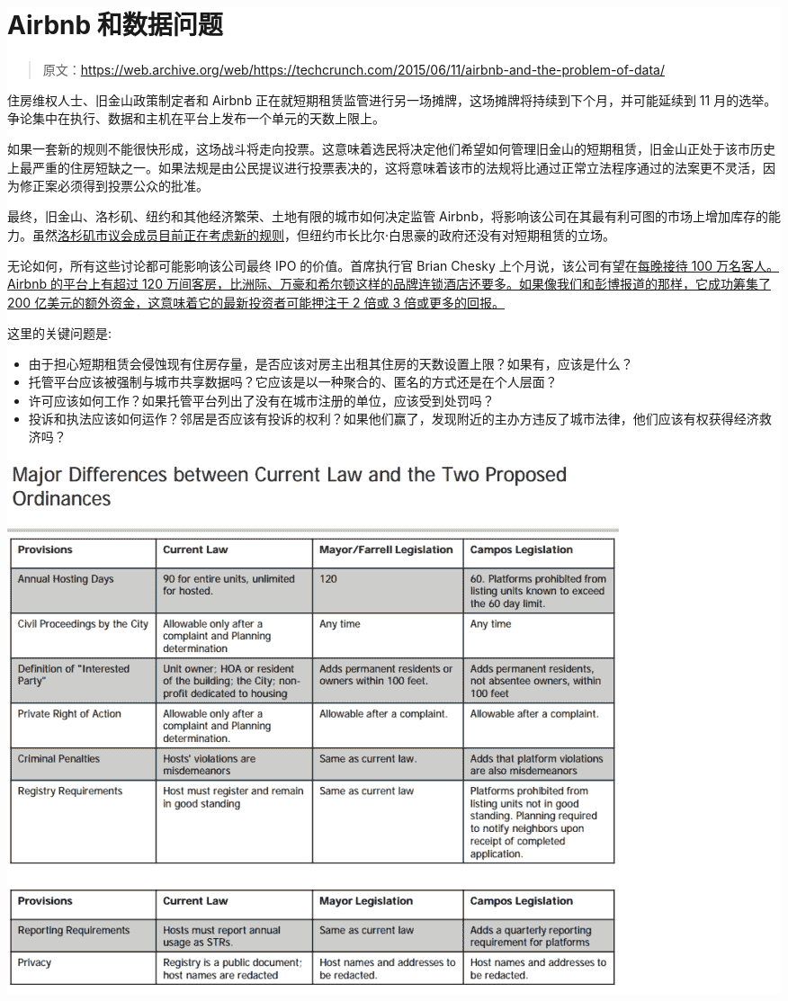 # Airbnb 和数据问题 

> 原文：<https://web.archive.org/web/https://techcrunch.com/2015/06/11/airbnb-and-the-problem-of-data/>

住房维权人士、旧金山政策制定者和 Airbnb 正在就短期租赁监管进行另一场摊牌，这场摊牌将持续到下个月，并可能延续到 11 月的选举。争论集中在执行、数据和主机在平台上发布一个单元的天数上限上。

如果一套新的规则不能很快形成，这场战斗将走向投票。这意味着选民将决定他们希望如何管理旧金山的短期租赁，旧金山正处于该市历史上最严重的住房短缺之一。如果法规是由公民提议进行投票表决的，这将意味着该市的法规将比通过正常立法程序通过的法案更不灵活，因为修正案必须得到投票公众的批准。

最终，旧金山、洛杉矶、纽约和其他经济繁荣、土地有限的城市如何决定监管 Airbnb，将影响该公司在其最有利可图的市场上增加库存的能力。虽然[洛杉矶市议会成员目前正在考虑新的规则](https://web.archive.org/web/20221129224406/http://www.latimes.com/local/lanow/la-me-ln-airbnb-regulation-20150602-story.html)，但纽约市长比尔·白思豪的政府还没有对短期租赁的立场。

无论如何，所有这些讨论都可能影响该公司最终 IPO 的价值。首席执行官 Brian Chesky 上个月说，该公司有望在[每晚接待 100 万名客人。Airbnb 的平台上有超过 120 万间客房，比洲际、万豪和希尔顿这样的品牌连锁酒店还要多。如果像我们和彭博报道的那样，它成功筹集了 200 亿美元的额外资金，这意味着它的最新投资者可能押注于 2 倍或 3 倍或更多的回报。](https://web.archive.org/web/20221129224406/http://recode.net/2015/05/27/airbnb-is-approaching-one-milllion-guests-per-night/)

这里的关键问题是:

*   由于担心短期租赁会侵蚀现有住房存量，是否应该对房主出租其住房的天数设置上限？如果有，应该是什么？
*   托管平台应该被强制与城市共享数据吗？它应该是以一种聚合的、匿名的方式还是在个人层面？
*   许可应该如何工作？如果托管平台列出了没有在城市注册的单位，应该受到处罚吗？
*   投诉和执法应该如何运作？邻居是否应该有投诉的权利？如果他们赢了，发现附近的主办方违反了城市法律，他们应该有权获得经济救济吗？

![Screen Shot 2015-05-28 at 1.49.36 AM](img/5ce4be60f1c5e0cc2911e63b88896e3c.png)

![Screen Shot 2015-05-28 at 1.49.46 AM](img/327185462e1e1088f708e9ad75a810c4.png)
